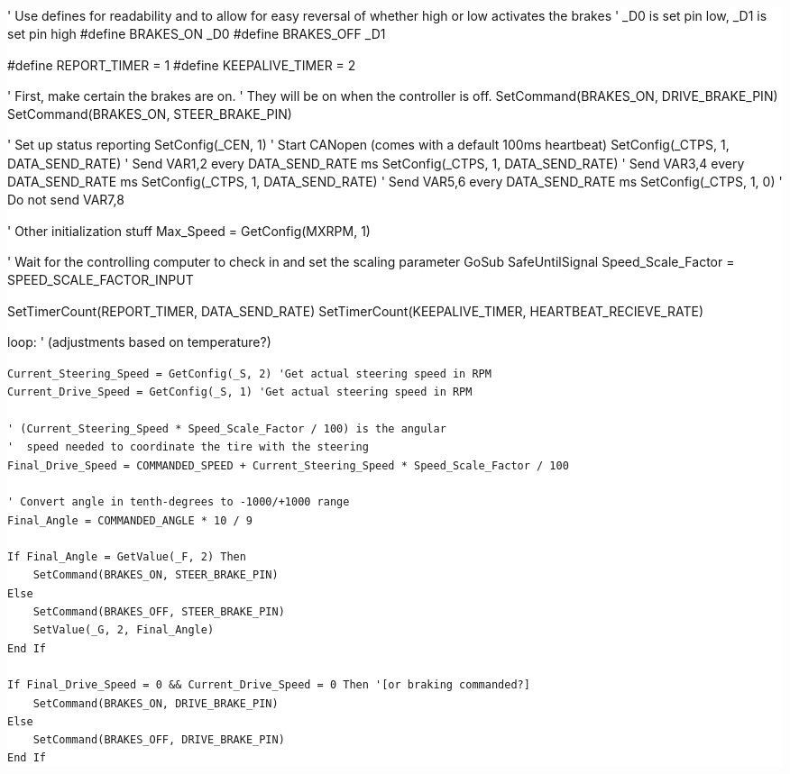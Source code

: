 ' Use defines for readability and to allow for easy reversal of whether high or low activates the brakes
' _D0 is set pin low, _D1 is set pin high
#define BRAKES_ON _D0
#define BRAKES_OFF _D1

#define REPORT_TIMER = 1
#define KEEPALIVE_TIMER = 2

' First, make certain the brakes are on.
' They will be on when the controller is off.
SetCommand(BRAKES_ON, DRIVE_BRAKE_PIN)
SetCommand(BRAKES_ON, STEER_BRAKE_PIN)

' Set up status reporting
SetConfig(_CEN, 1)                  ' Start CANopen (comes with a default 100ms heartbeat)
SetConfig(_CTPS, 1, DATA_SEND_RATE) ' Send VAR1,2 every DATA_SEND_RATE ms
SetConfig(_CTPS, 1, DATA_SEND_RATE) ' Send VAR3,4 every DATA_SEND_RATE ms
SetConfig(_CTPS, 1, DATA_SEND_RATE) ' Send VAR5,6 every DATA_SEND_RATE ms
SetConfig(_CTPS, 1, 0)              ' Do not send VAR7,8

' Other initialization stuff
Max_Speed = GetConfig(MXRPM, 1)

' Wait for the controlling computer to check in and set the scaling parameter
GoSub SafeUntilSignal
Speed_Scale_Factor = SPEED_SCALE_FACTOR_INPUT

SetTimerCount(REPORT_TIMER, DATA_SEND_RATE)
SetTimerCount(KEEPALIVE_TIMER, HEARTBEAT_RECIEVE_RATE)

loop:
    ' (adjustments based on temperature?)
    
    Current_Steering_Speed = GetConfig(_S, 2) 'Get actual steering speed in RPM
    Current_Drive_Speed = GetConfig(_S, 1) 'Get actual steering speed in RPM
    
    ' (Current_Steering_Speed * Speed_Scale_Factor / 100) is the angular
    '  speed needed to coordinate the tire with the steering
    Final_Drive_Speed = COMMANDED_SPEED + Current_Steering_Speed * Speed_Scale_Factor / 100
    
    ' Convert angle in tenth-degrees to -1000/+1000 range
    Final_Angle = COMMANDED_ANGLE * 10 / 9

    If Final_Angle = GetValue(_F, 2) Then
        SetCommand(BRAKES_ON, STEER_BRAKE_PIN)
    Else 
        SetCommand(BRAKES_OFF, STEER_BRAKE_PIN)
        SetValue(_G, 2, Final_Angle)
    End If
    
    If Final_Drive_Speed = 0 && Current_Drive_Speed = 0 Then '[or braking commanded?]
        SetCommand(BRAKES_ON, DRIVE_BRAKE_PIN)
    Else
        SetCommand(BRAKES_OFF, DRIVE_BRAKE_PIN)
    End If
    